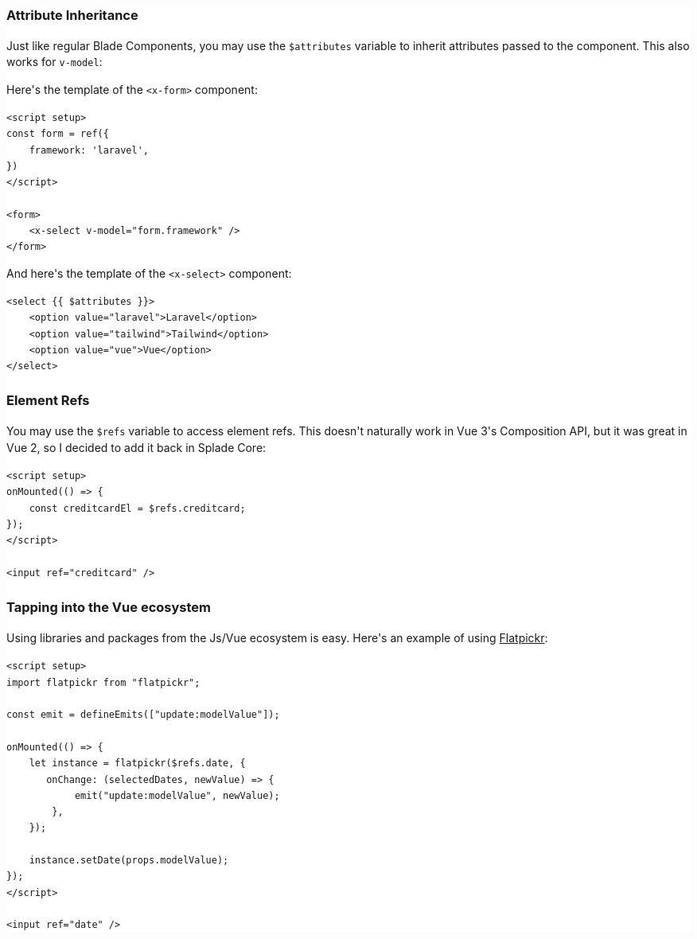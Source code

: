 ### Attribute Inheritance

Just like regular Blade Components, you may use the `$attributes` variable to inherit attributes passed to the component. This also works for `v-model`:

Here's the template of the `<x-form>` component:

```vue
<script setup>
const form = ref({
    framework: 'laravel',
})
</script>

<form>
    <x-select v-model="form.framework" />
</form>
```

And here's the template of the `<x-select>` component:

```blade
<select {{ $attributes }}>
    <option value="laravel">Laravel</option>
    <option value="tailwind">Tailwind</option>
    <option value="vue">Vue</option>
</select>
```

### Element Refs

You may use the `$refs` variable to access element refs. This doesn't naturally work in Vue 3's Composition API, but it was great in Vue 2, so I decided to add it back in Splade Core:

```vue
<script setup>
onMounted(() => {
    const creditcardEl = $refs.creditcard;
});
</script>

<input ref="creditcard" />
```

### Tapping into the Vue ecosystem

Using libraries and packages from the Js/Vue ecosystem is easy. Here's an example of using [Flatpickr](https://flatpickr.js.org):

```vue
<script setup>
import flatpickr from "flatpickr";

const emit = defineEmits(["update:modelValue"]);

onMounted(() => {
    let instance = flatpickr($refs.date, {
       onChange: (selectedDates, newValue) => {
            emit("update:modelValue", newValue);
        },
    });

    instance.setDate(props.modelValue);
});
</script>

<input ref="date" />
```